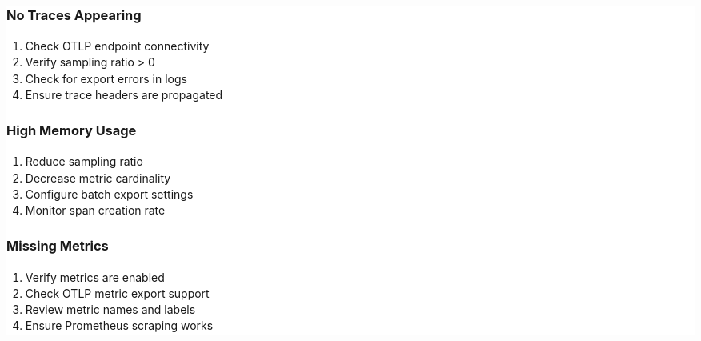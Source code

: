 ### No Traces Appearing
1. Check OTLP endpoint connectivity
2. Verify sampling ratio > 0
3. Check for export errors in logs
4. Ensure trace headers are propagated

### High Memory Usage
1. Reduce sampling ratio
2. Decrease metric cardinality
3. Configure batch export settings
4. Monitor span creation rate

### Missing Metrics
1. Verify metrics are enabled
2. Check OTLP metric export support
3. Review metric names and labels
4. Ensure Prometheus scraping works